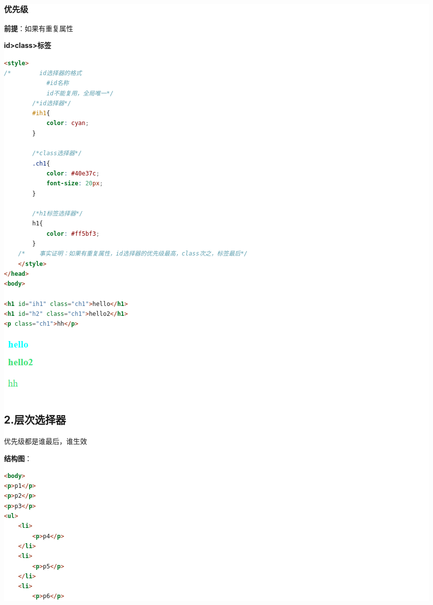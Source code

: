 

### 优先级

**前提**：如果有重复属性

**id>class>标签**

```html
<style>
/*        id选择器的格式
            #id名称
            id不能复用，全局唯一*/
        /*id选择器*/
        #ih1{
            color: cyan;
        }

        /*class选择器*/
        .ch1{
            color: #40e37c;
            font-size: 20px;
        }

        /*h1标签选择器*/
        h1{
            color: #ff5bf3;
        }
    /*    事实证明：如果有重复属性，id选择器的优先级最高，class次之，标签最后*/
    </style>
</head>
<body>

<h1 id="ih1" class="ch1">hello</h1>
<h1 id="h2" class="ch1">hello2</h1>
<p class="ch1">hh</p>
```

![1587531262493](CSS.assets/1587531262493.png)

## 2.层次选择器

优先级都是谁最后，谁生效

**结构图**：

```html
<body>
<p>p1</p>
<p>p2</p>
<p>p3</p>
<ul>
    <li>
        <p>p4</p>
    </li>
    <li>
        <p>p5</p>
    </li>
    <li>
        <p>p6</p>
```